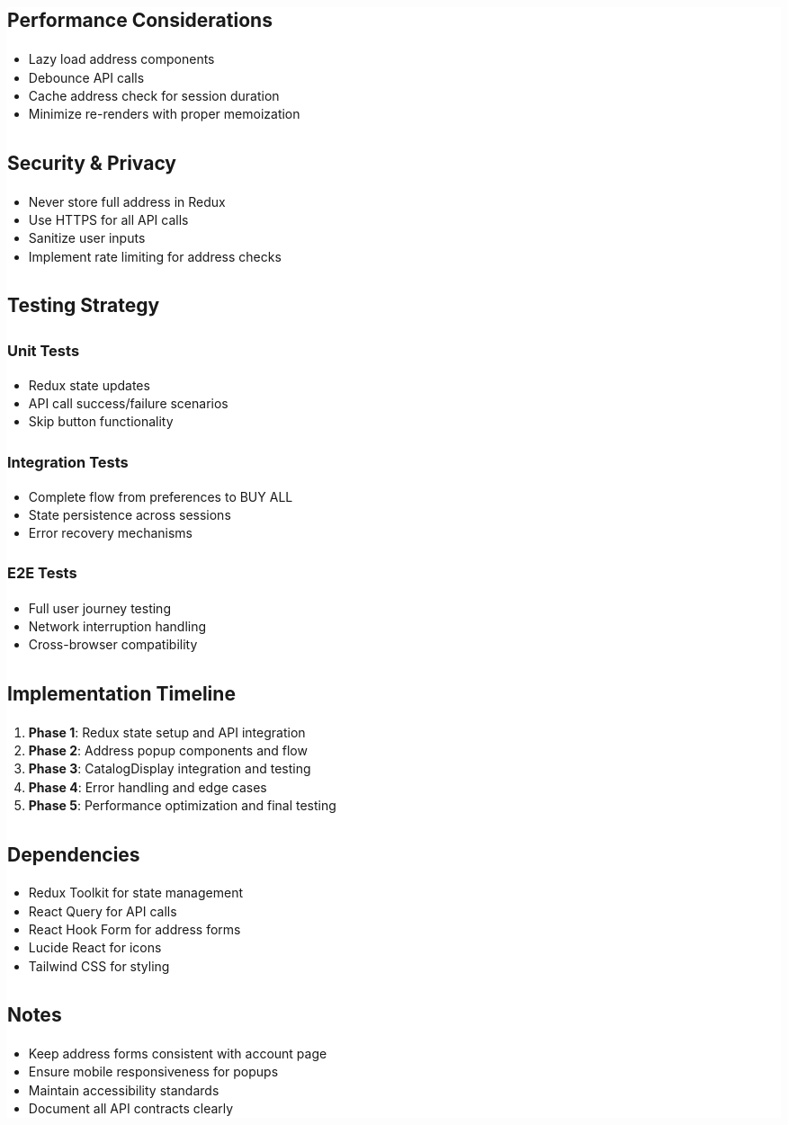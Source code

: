 ## Performance Considerations

- Lazy load address components
- Debounce API calls
- Cache address check for session duration
- Minimize re-renders with proper memoization

## Security & Privacy

- Never store full address in Redux
- Use HTTPS for all API calls
- Sanitize user inputs
- Implement rate limiting for address checks

## Testing Strategy

### Unit Tests
- Redux state updates
- API call success/failure scenarios
- Skip button functionality

### Integration Tests
- Complete flow from preferences to BUY ALL
- State persistence across sessions
- Error recovery mechanisms

### E2E Tests
- Full user journey testing
- Network interruption handling
- Cross-browser compatibility

## Implementation Timeline

1. **Phase 1**: Redux state setup and API integration
2. **Phase 2**: Address popup components and flow
3. **Phase 3**: CatalogDisplay integration and testing
4. **Phase 4**: Error handling and edge cases
5. **Phase 5**: Performance optimization and final testing

## Dependencies

- Redux Toolkit for state management
- React Query for API calls
- React Hook Form for address forms
- Lucide React for icons
- Tailwind CSS for styling

## Notes
- Keep address forms consistent with account page
- Ensure mobile responsiveness for popups
- Maintain accessibility standards
- Document all API contracts clearly
